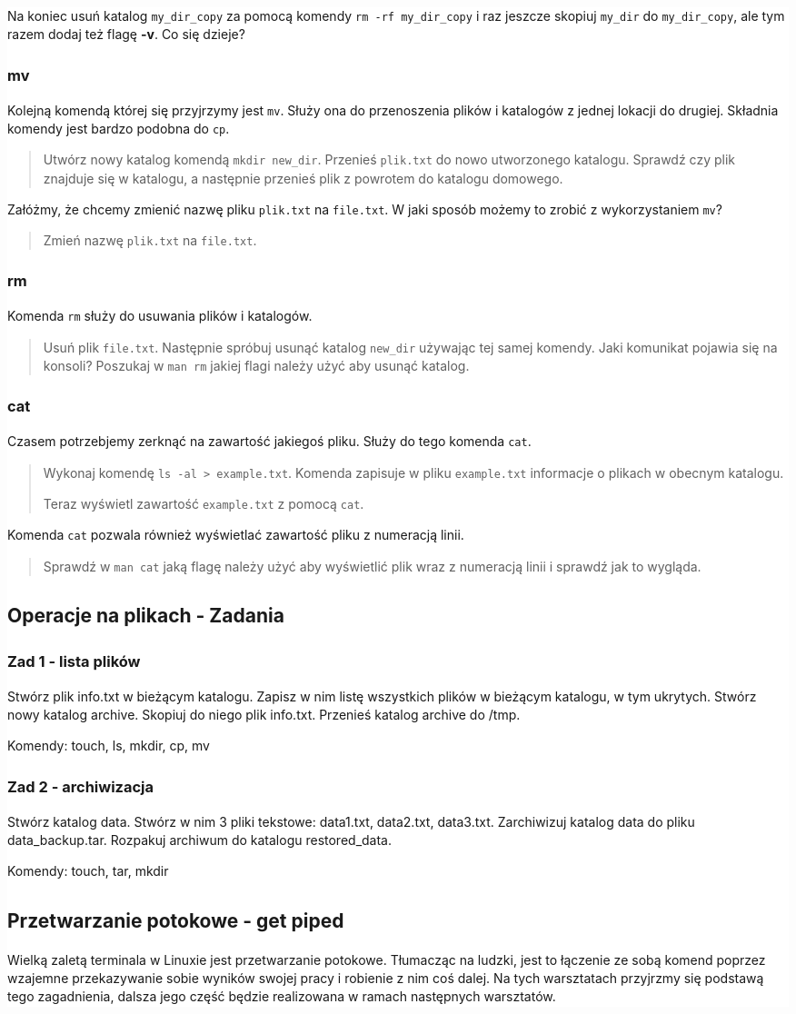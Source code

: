 Na koniec usuń katalog `my_dir_copy` za pomocą komendy `rm -rf my_dir_copy` i raz jeszcze skopiuj `my_dir` do `my_dir_copy`, ale tym razem dodaj też flagę **-v**. Co się dzieje?

### mv

Kolejną komendą której się przyjrzymy jest `mv`. Służy ona do przenoszenia plików i katalogów z jednej lokacji do drugiej. Składnia komendy jest bardzo podobna do `cp`.

> Utwórz nowy katalog komendą `mkdir new_dir`. Przenieś `plik.txt` do nowo utworzonego katalogu. Sprawdź czy plik znajduje się w katalogu, a następnie przenieś plik z powrotem do katalogu domowego.

Załóżmy, że chcemy zmienić nazwę pliku `plik.txt` na `file.txt`. W jaki sposób możemy to zrobić z wykorzystaniem `mv`?

> Zmień nazwę `plik.txt` na `file.txt`.

### rm

Komenda `rm` służy do usuwania plików i katalogów.

> Usuń plik `file.txt`. Następnie spróbuj usunąć katalog `new_dir` używając tej samej komendy. Jaki komunikat pojawia się na konsoli? Poszukaj w `man rm` jakiej flagi należy użyć aby usunąć katalog.

### cat

Czasem potrzebjemy zerknąć na zawartość jakiegoś pliku. Służy do tego komenda `cat`.

> Wykonaj komendę `ls -al > example.txt`. Komenda zapisuje w pliku `example.txt` informacje o plikach w obecnym katalogu.
>
> Teraz wyświetl zawartość `example.txt` z pomocą `cat`.

Komenda `cat` pozwala również wyświetlać zawartość pliku z numeracją linii.

> Sprawdź w `man cat` jaką flagę należy użyć aby wyświetlić plik wraz z numeracją linii i sprawdź jak to wygląda.

## Operacje na plikach - Zadania
### Zad 1 - lista plików
Stwórz plik info.txt w bieżącym katalogu. Zapisz w nim listę wszystkich plików w bieżącym katalogu, w tym ukrytych. Stwórz nowy katalog archive. Skopiuj do niego plik info.txt. Przenieś katalog archive do /tmp.

Komendy: touch, ls, mkdir, cp, mv

### Zad 2 - archiwizacja
Stwórz katalog data. Stwórz w nim 3 pliki tekstowe: data1.txt, data2.txt, data3.txt. Zarchiwizuj katalog data do pliku data_backup.tar. Rozpakuj archiwum do katalogu restored_data.

Komendy: touch, tar, mkdir

## Przetwarzanie potokowe - get piped

Wielką zaletą terminala w Linuxie jest przetwarzanie potokowe. Tłumacząc na ludzki, jest to łączenie ze sobą komend poprzez wzajemne przekazywanie sobie wyników swojej pracy i robienie z nim coś dalej. Na tych warsztatach przyjrzmy się podstawą tego zagadnienia, dalsza jego część będzie realizowana w ramach następnych warsztatów.
